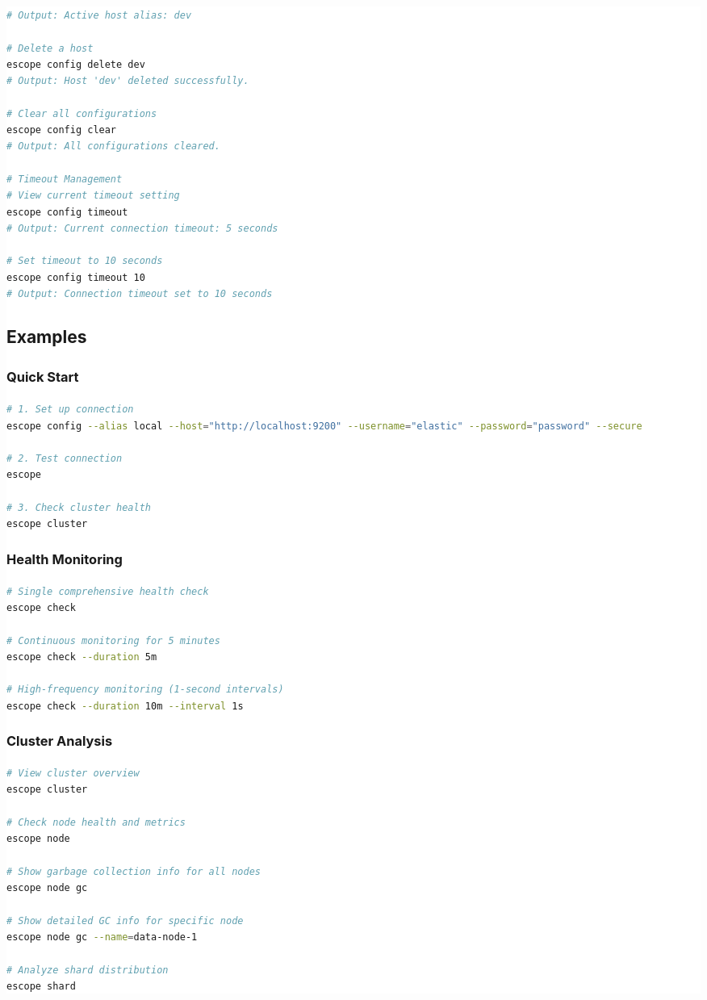 ```bash
# Output: Active host alias: dev

# Delete a host
escope config delete dev
# Output: Host 'dev' deleted successfully.

# Clear all configurations
escope config clear
# Output: All configurations cleared.

# Timeout Management
# View current timeout setting
escope config timeout
# Output: Current connection timeout: 5 seconds

# Set timeout to 10 seconds
escope config timeout 10
# Output: Connection timeout set to 10 seconds
```

## Examples

### Quick Start
```bash
# 1. Set up connection
escope config --alias local --host="http://localhost:9200" --username="elastic" --password="password" --secure

# 2. Test connection
escope

# 3. Check cluster health
escope cluster
```

### Health Monitoring
```bash
# Single comprehensive health check
escope check

# Continuous monitoring for 5 minutes
escope check --duration 5m

# High-frequency monitoring (1-second intervals)
escope check --duration 10m --interval 1s
```

### Cluster Analysis
```bash
# View cluster overview
escope cluster

# Check node health and metrics
escope node

# Show garbage collection info for all nodes
escope node gc

# Show detailed GC info for specific node
escope node gc --name=data-node-1

# Analyze shard distribution
escope shard
```